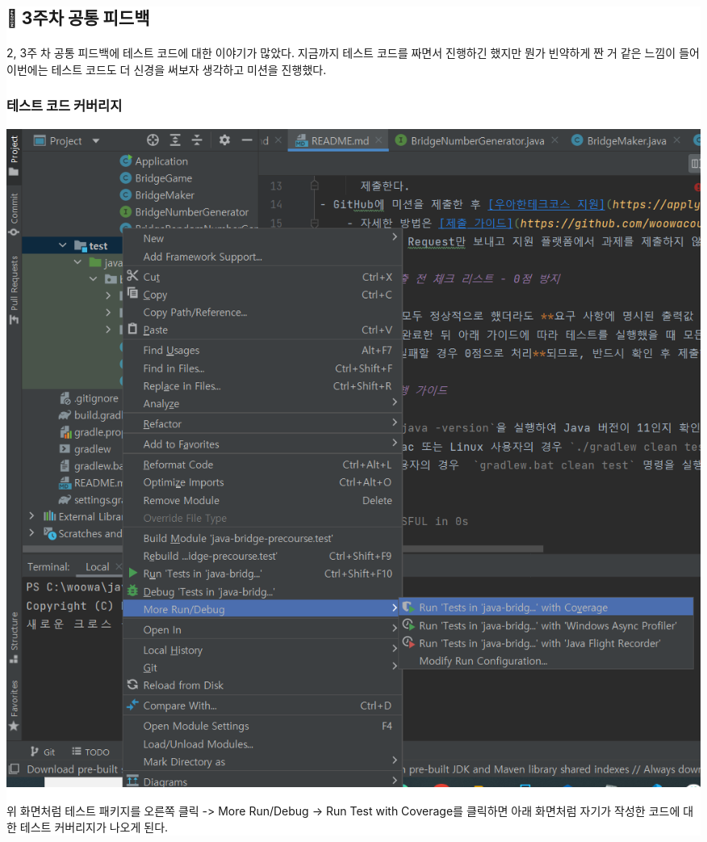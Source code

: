 ## 📄 3주차 공통 피드백
2, 3주 차 공통 피드백에 테스트 코드에 대한 이야기가 많았다. 지금까지 테스트 코드를 짜면서 진행하긴 했지만 뭔가 빈약하게 짠 거 같은 느낌이 들어 이번에는 테스트 코드도 더 신경을 써보자 생각하고 미션을 진행했다.

### 테스트 코드 커버리지

![](/assets//img/blog/etc/java/w4_2.PNG)

위 화면처럼 테스트 패키지를 오른쪽 클릭 -> More Run/Debug -> Run Test with Coverage를 클릭하면 아래 화면처럼 자기가 작성한 코드에 대한 테스트 커버리지가 나오게 된다.

